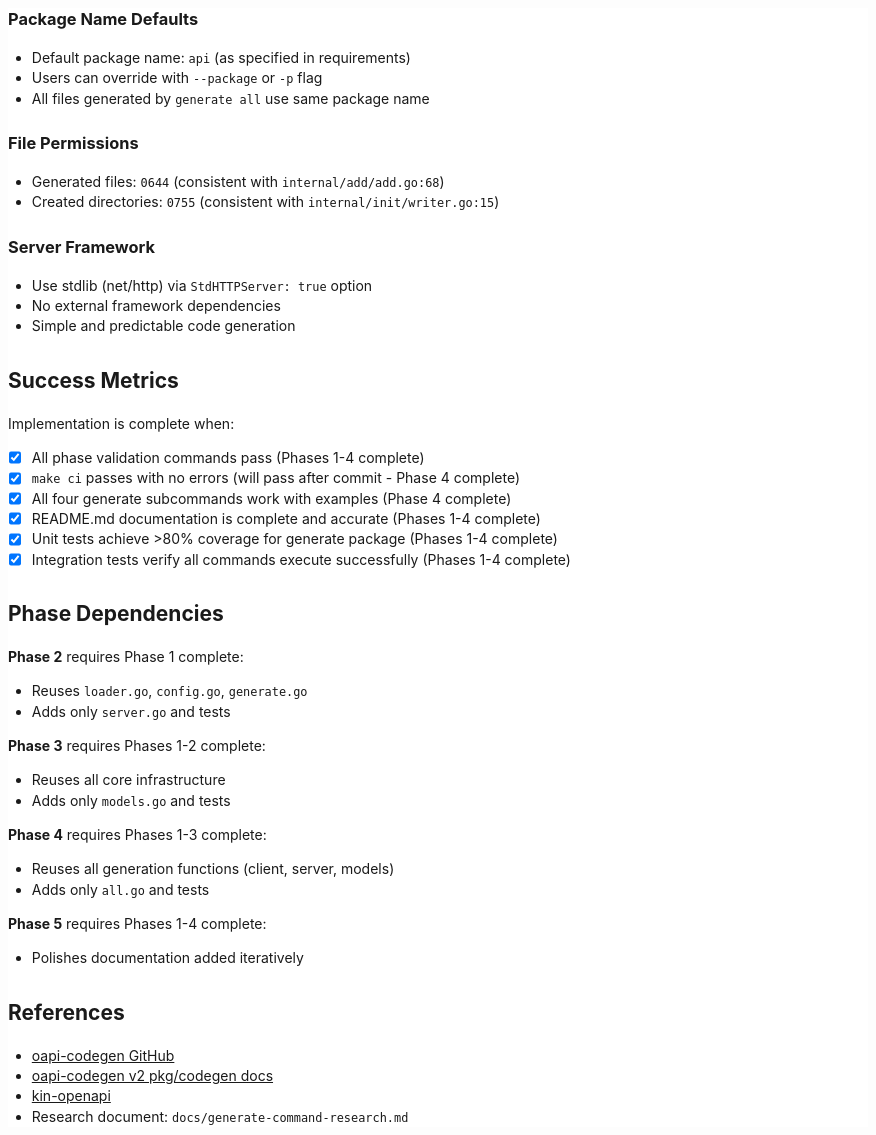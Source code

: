 ### Package Name Defaults
- Default package name: `api` (as specified in requirements)
- Users can override with `--package` or `-p` flag
- All files generated by `generate all` use same package name

### File Permissions
- Generated files: `0644` (consistent with `internal/add/add.go:68`)
- Created directories: `0755` (consistent with `internal/init/writer.go:15`)

### Server Framework
- Use stdlib (net/http) via `StdHTTPServer: true` option
- No external framework dependencies
- Simple and predictable code generation

## Success Metrics

Implementation is complete when:
- [x] All phase validation commands pass (Phases 1-4 complete)
- [x] `make ci` passes with no errors (will pass after commit - Phase 4 complete)
- [x] All four generate subcommands work with examples (Phase 4 complete)
- [x] README.md documentation is complete and accurate (Phases 1-4 complete)
- [x] Unit tests achieve >80% coverage for generate package (Phases 1-4 complete)
- [x] Integration tests verify all commands execute successfully (Phases 1-4 complete)

## Phase Dependencies

**Phase 2** requires Phase 1 complete:
- Reuses `loader.go`, `config.go`, `generate.go`
- Adds only `server.go` and tests

**Phase 3** requires Phases 1-2 complete:
- Reuses all core infrastructure
- Adds only `models.go` and tests

**Phase 4** requires Phases 1-3 complete:
- Reuses all generation functions (client, server, models)
- Adds only `all.go` and tests

**Phase 5** requires Phases 1-4 complete:
- Polishes documentation added iteratively

## References

- [oapi-codegen GitHub](https://github.com/oapi-codegen/oapi-codegen)
- [oapi-codegen v2 pkg/codegen docs](https://pkg.go.dev/github.com/oapi-codegen/oapi-codegen/v2/pkg/codegen)
- [kin-openapi](https://github.com/getkin/kin-openapi)
- Research document: `docs/generate-command-research.md`
